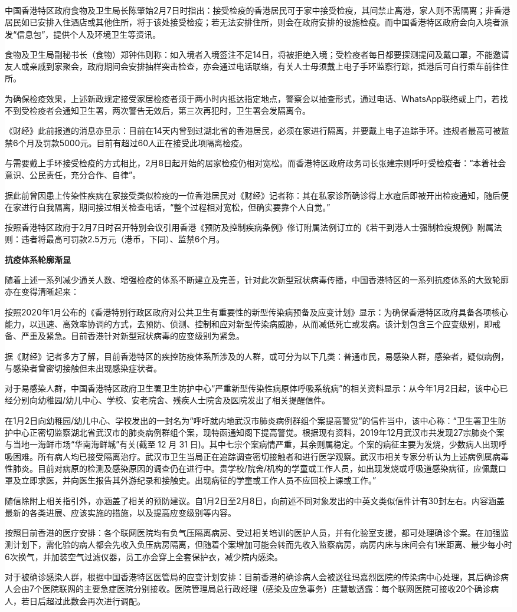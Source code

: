 中国香港特区政府食物及卫生局长陈肇始2月7日时指出：接受检疫的香港居民可于家中接受检疫，其间禁止离港，家人则不需隔离；非香港居民如已安排入住酒店或其他住所，将于该处接受检疫；若无法安排住所，则会在政府安排的设施检疫。而中国香港特区政府会向入境者派发“信息包”，提供个人及环境卫生等资讯。

食物及卫生局副秘书长（食物）郑钟伟则称：如入境者入境签注不足14日，将被拒绝入境；受检疫者每日都要探测提问及戴口罩，不能邀请友人或亲戚到家聚会，政府期间会安排抽样突击检查，亦会通过电话联络，有关人士毋须戴上电子手环监察行踪，抵港后可自行乘车前往住所。

为确保检疫效果，上述新政规定接受家居检疫者须于两小时内抵达指定地点，警察会以抽查形式，通过电话、WhatsApp联络或上门，若找不到受检疫者会通知卫生署，两次警告无效后，第三次再犯时，卫生署会发隔离令。

《财经》此前报道的消息亦显示：目前在14天内曾到过湖北省的香港居民，必须在家进行隔离，并要戴上电子追踪手环。违规者最高可被监禁6个月及罚款5000元。目前有超过60人正在接受此项隔离检疫。

与需要戴上手环接受检疫的方式相比，2月8日起开始的居家检疫仍相对宽松。而香港特区政府政务司长张建宗则呼吁受检疫者：“本着社会意识、公民责任，充分合作、自律”。

据此前曾因患上传染性疾病在家接受类似检疫的一位香港居民对《财经》记者称：其在私家诊所确诊得上水痘后即被开出检疫通知，随后便在家进行自我隔离，期间接过相关检查电话，“整个过程相对宽松，但确实要靠个人自觉。”

按照香港特区政府于2月7日时召开特别会议引用香港《预防及控制疾病条例》修订附属法例订立的《若干到港人士强制检疫规例》附属法则：违者将最高可罚款2.5万元（港币，下同）、监禁6个月。

**抗疫体系轮廓渐显**

随着上述一系列减少通关人数、增强检疫的体系不断建立及完善，针对此次新型冠状病毒传播，中国香港特区的一系列抗疫体系的大致轮廓亦在变得清晰起来：

按照2020年1月公布的《香港特别行政区政府对公共卫生有重要性的新型传染病预备及应变计划》显示：为确保香港特区政府具备各项核心能力，以迅速、高效率协调的方式，去预防、侦测、控制和应对新型传染病威胁，从而减低死亡或发病。该计划包含三个应变级别，即戒备、严重及紧急。目前香港针对新型冠状病毒的应变级别为紧急。

据《财经》记者多方了解，目前香港特区的疾控防疫体系所涉及的人群，或可分为以下几类：普通市民，易感染人群，感染者，疑似病例，与感染者曾密切接触但未出现感染症状者。

对于易感染人群，中国香港特区政府卫生署卫生防护中心“严重新型传染性病原体呼吸系统病”的相关资料显示：从今年1月2日起，该中心已经分别向幼稚园/幼儿中心、学校、安老院舍、残疾人士院舍及医院发出了相关提醒信件。

在1月2日向幼稚园/幼儿中心、学校发出的一封名为“呼吁就内地武汉市肺炎病例群组个案提高警觉”的信件当中，该中心称：“卫生署卫生防护中心正密切监察湖北省武汉市的肺炎病例群组个案，现特函通知阁下提高警觉。根据现有资料，2019年12月武汉市共发现27宗肺炎个案与当地一海鲜市场“华南海鲜城”有关(截至 12 月 31 日)。其中七宗个案病情严重，其余则属稳定。个案的病征主要为发烧，少数病人出现呼吸困难。所有病人均已接受隔离治疗。武汉市卫生当局正在追踪调查密切接触者和进行医学观察。武汉市相关专家分析认为上述病例属病毒性肺炎。目前对病原的检测及感染原因的调查仍在进行中。贵学校/院舍/机构的学童或工作人员，如出现发烧或呼吸道感染病征，应佩戴口罩及立即求医，并向医生报告其外游纪录和接触史。出现病征的学童或工作人员不应回校上课或工作。”

随信除附上相关指引外，亦涵盖了相关的预防建议。自1月2日至2月8日，向前述不同对象发出的中英文类似信件计有30封左右。内容涵盖最新的各类进展、应该实施的措施，以及提高应变级别等内容。

按照目前香港的医疗安排：各个联网医院均有负气压隔离病房、受过相关培训的医护人员，并有化验室支援，都可处理确诊个案。在加强监测计划下，需化验的病人都会先收入负压病房隔离，但随着个案增加可能会转而先收入监察病房，病房内床与床间会有1米距离、最少每小时6次换气，并加装空气过滤仪器，员工亦会穿上全套保护衣，减少院内感染。

对于被确诊感染人群，根据中国香港特区医管局的应变计划安排：目前香港的确诊病人会被送往玛嘉烈医院的传染病中心处理，其后确诊病人会由7个医院联网的主要急症医院分别接收。医院管理局总行政经理（感染及应急事务）庄慧敏透露：每个联网医院可接收20个确诊病人，若日后超过此数会再次进行调配。
